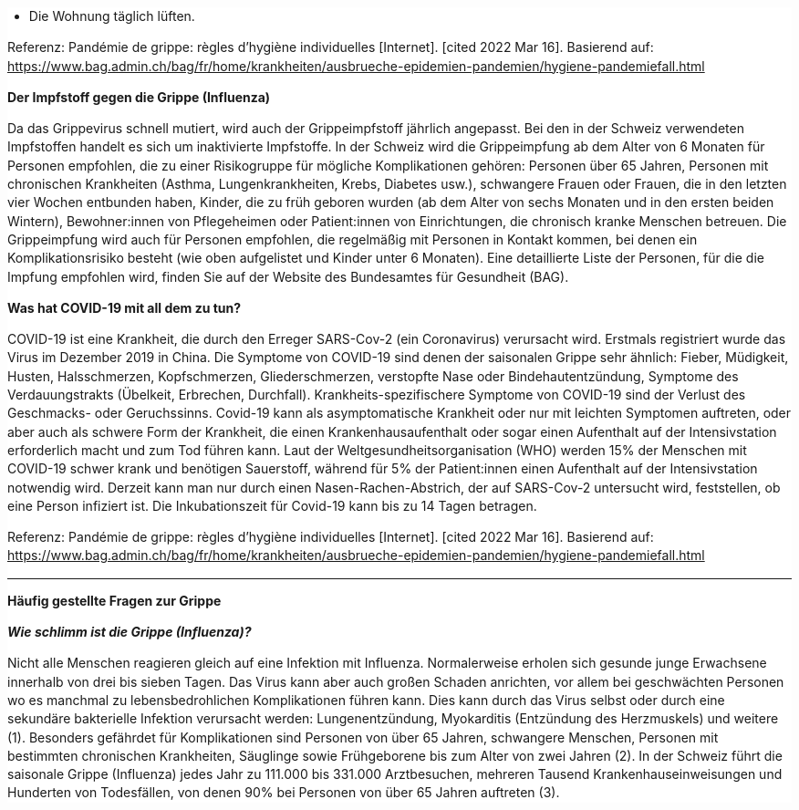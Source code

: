 - Die Wohnung täglich lüften.

Referenz: Pandémie de grippe: règles d’hygiène individuelles [Internet]. [cited 2022 Mar 16].
Basierend auf: https://www.bag.admin.ch/bag/fr/home/krankheiten/ausbrueche-epidemien-pandemien/hygiene-pandemiefall.html

**Der Impfstoff gegen die Grippe (Influenza)**

Da das Grippevirus schnell mutiert, wird auch der Grippeimpfstoff jährlich angepasst. Bei den in der Schweiz verwendeten Impfstoffen handelt es sich um inaktivierte Impfstoffe. In der Schweiz wird die Grippeimpfung ab dem Alter von 6 Monaten für Personen empfohlen, die zu einer Risikogruppe für mögliche Komplikationen gehören: Personen über 65 Jahren, Personen mit chronischen Krankheiten (Asthma, Lungenkrankheiten, Krebs, Diabetes usw.), schwangere Frauen oder Frauen, die in den letzten vier Wochen entbunden haben, Kinder, die zu früh geboren wurden (ab dem Alter von sechs Monaten und in den ersten beiden Wintern), Bewohner:innen von Pflegeheimen oder Patient:innen von Einrichtungen, die chronisch kranke Menschen betreuen. Die Grippeimpfung wird auch für Personen empfohlen, die regelmäßig mit Personen in Kontakt kommen, bei denen ein Komplikationsrisiko besteht (wie oben aufgelistet und Kinder unter 6 Monaten). Eine detaillierte Liste der Personen, für die die Impfung empfohlen wird, finden Sie auf der Website des Bundesamtes für Gesundheit (BAG).

**Was hat COVID-19 mit all dem zu tun?**

COVID-19 ist eine Krankheit, die durch den Erreger SARS-Cov-2 (ein Coronavirus) verursacht wird. Erstmals registriert wurde das Virus im Dezember 2019 in China. Die Symptome von COVID-19 sind denen der saisonalen Grippe sehr ähnlich: Fieber, Müdigkeit, Husten, Halsschmerzen, Kopfschmerzen, Gliederschmerzen, verstopfte Nase oder Bindehautentzündung, Symptome des Verdauungstrakts (Übelkeit, Erbrechen, Durchfall). Krankheits-spezifischere Symptome von COVID-19 sind der Verlust des Geschmacks- oder Geruchssinns. Covid-19 kann als asymptomatische Krankheit oder nur mit leichten Symptomen auftreten, oder aber auch als schwere Form der Krankheit, die einen Krankenhausaufenthalt oder sogar einen Aufenthalt auf der Intensivstation erforderlich macht und zum Tod führen kann. Laut der Weltgesundheitsorganisation (WHO) werden 15% der Menschen mit COVID-19 schwer krank und benötigen Sauerstoff, während für 5% der Patient:innen einen Aufenthalt auf der Intensivstation notwendig wird. Derzeit kann man nur durch einen Nasen-Rachen-Abstrich, der auf SARS-Cov-2 untersucht wird, feststellen, ob eine Person infiziert ist. Die Inkubationszeit für Covid-19 kann bis zu 14 Tagen betragen.

Referenz: Pandémie de grippe: règles d’hygiène individuelles [Internet]. [cited 2022 Mar 16].
Basierend auf: https://www.bag.admin.ch/bag/fr/home/krankheiten/ausbrueche-epidemien-pandemien/hygiene-pandemiefall.html

---

**Häufig gestellte Fragen zur Grippe**

**_Wie schlimm ist die Grippe (Influenza)?_**

Nicht alle Menschen reagieren gleich auf eine Infektion mit Influenza. Normalerweise erholen sich gesunde junge Erwachsene innerhalb von drei bis sieben Tagen. Das Virus kann aber auch großen Schaden anrichten, vor allem bei geschwächten Personen wo es manchmal zu lebensbedrohlichen Komplikationen führen kann. Dies kann durch das Virus selbst oder durch eine sekundäre bakterielle Infektion verursacht werden: Lungenentzündung, Myokarditis (Entzündung des Herzmuskels) und weitere (1). Besonders gefährdet für Komplikationen sind Personen von über 65 Jahren, schwangere Menschen, Personen mit bestimmten chronischen Krankheiten, Säuglinge sowie Frühgeborene bis zum Alter von zwei Jahren (2). In der Schweiz führt die saisonale Grippe (Influenza) jedes Jahr zu 111.000 bis 331.000 Arztbesuchen, mehreren Tausend Krankenhauseinweisungen und Hunderten von Todesfällen, von denen 90% bei Personen von über 65 Jahren auftreten (3).
